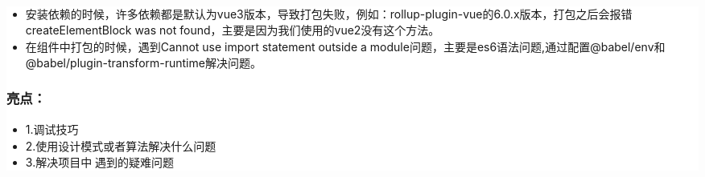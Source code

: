 - 安装依赖的时候，许多依赖都是默认为vue3版本，导致打包失败，例如：rollup-plugin-vue的6.0.x版本，打包之后会报错createElementBlock was not found，主要是因为我们使用的vue2没有这个方法。
- 在组件中打包的时候，遇到Cannot use import statement outside a module问题，主要是es6语法问题,通过配置@babel/env和@babel/plugin-transform-runtime解决问题。



### 亮点：
- 1.调试技巧
- 2.使用设计模式或者算法解决什么问题
- 3.解决项目中 遇到的疑难问题
